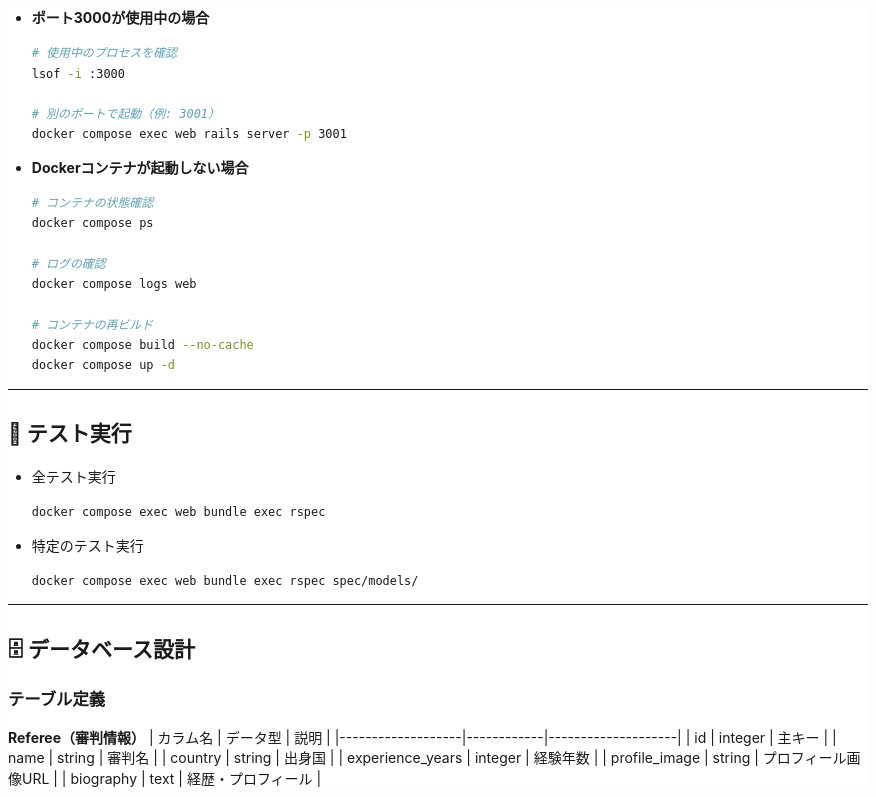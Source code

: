 - **ポート3000が使用中の場合**
  ```bash
  # 使用中のプロセスを確認
  lsof -i :3000

  # 別のポートで起動（例: 3001）
  docker compose exec web rails server -p 3001
  ```

- **Dockerコンテナが起動しない場合**
  ```bash
  # コンテナの状態確認
  docker compose ps

  # ログの確認
  docker compose logs web

  # コンテナの再ビルド
  docker compose build --no-cache
  docker compose up -d
  ```

---

## 🧪 テスト実行

- 全テスト実行
  ```bash
  docker compose exec web bundle exec rspec
  ```

- 特定のテスト実行
  ```bash
  docker compose exec web bundle exec rspec spec/models/
  ```

---

## 🗄 データベース設計

### テーブル定義

**Referee（審判情報）**
| カラム名          | データ型   | 説明               |
|-------------------|------------|--------------------|
| id                | integer    | 主キー             |
| name              | string     | 審判名             |
| country           | string     | 出身国             |
| experience_years  | integer    | 経験年数           |
| profile_image     | string     | プロフィール画像URL |
| biography         | text       | 経歴・プロフィール |
